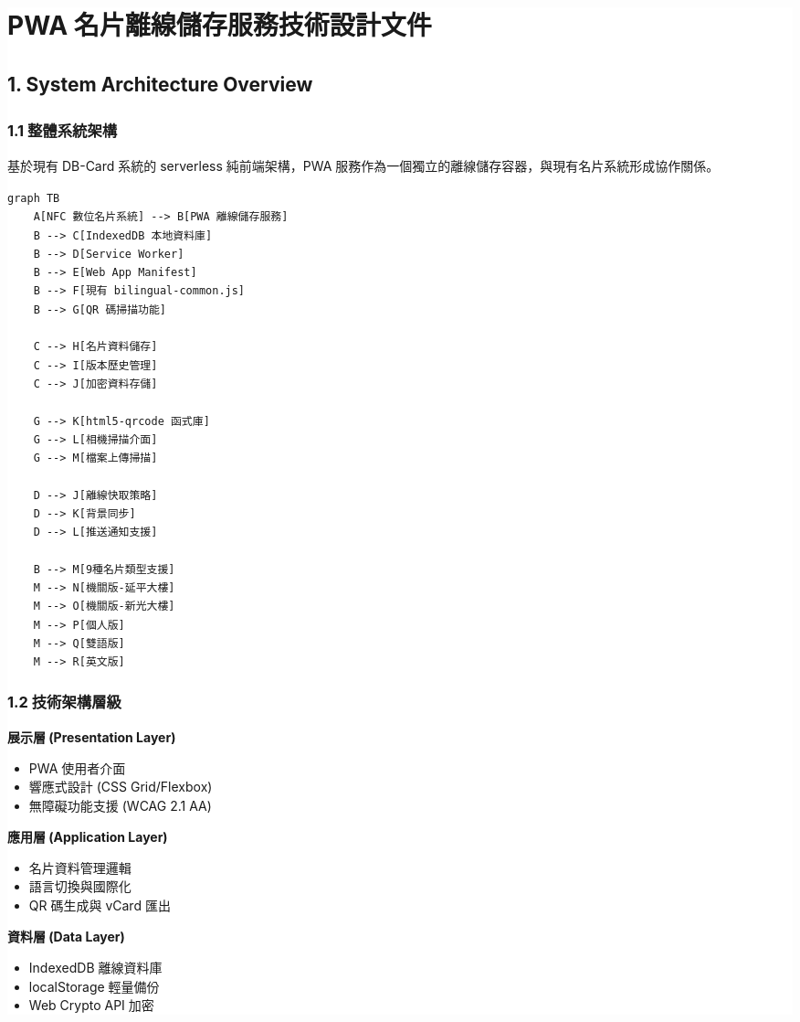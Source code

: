 # PWA 名片離線儲存服務技術設計文件

## 1. System Architecture Overview

### 1.1 整體系統架構

基於現有 DB-Card 系統的 serverless 純前端架構，PWA 服務作為一個獨立的離線儲存容器，與現有名片系統形成協作關係。

```mermaid
graph TB
    A[NFC 數位名片系統] --> B[PWA 離線儲存服務]
    B --> C[IndexedDB 本地資料庫]
    B --> D[Service Worker]
    B --> E[Web App Manifest]
    B --> F[現有 bilingual-common.js]
    B --> G[QR 碼掃描功能]
    
    C --> H[名片資料儲存]
    C --> I[版本歷史管理]
    C --> J[加密資料存儲]
    
    G --> K[html5-qrcode 函式庫]
    G --> L[相機掃描介面]
    G --> M[檔案上傳掃描]
    
    D --> J[離線快取策略]
    D --> K[背景同步]
    D --> L[推送通知支援]
    
    B --> M[9種名片類型支援]
    M --> N[機關版-延平大樓]
    M --> O[機關版-新光大樓]
    M --> P[個人版]
    M --> Q[雙語版]
    M --> R[英文版]
```

### 1.2 技術架構層級

**展示層 (Presentation Layer)**
- PWA 使用者介面
- 響應式設計 (CSS Grid/Flexbox)
- 無障礙功能支援 (WCAG 2.1 AA)

**應用層 (Application Layer)**
- 名片資料管理邏輯
- 語言切換與國際化
- QR 碼生成與 vCard 匯出

**資料層 (Data Layer)**
- IndexedDB 離線資料庫
- localStorage 輕量備份
- Web Crypto API 加密
